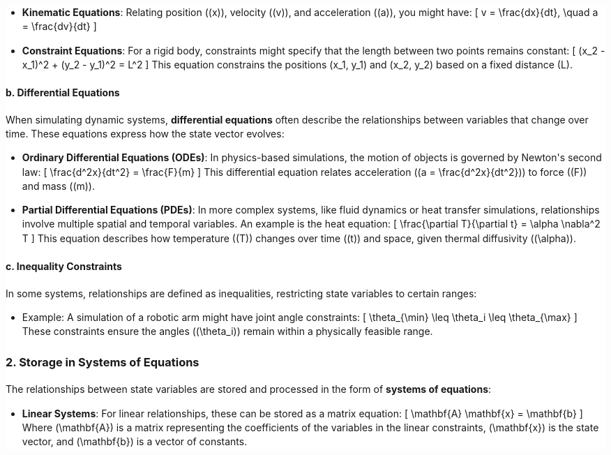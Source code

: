 - **Kinematic Equations**: Relating position (\(x\)), velocity (\(v\)), and acceleration (\(a\)), you might have:
  \[
  v = \frac{dx}{dt}, \quad a = \frac{dv}{dt}
  \]
  
- **Constraint Equations**: For a rigid body, constraints might specify that the length between two points remains constant:
  \[
  (x_2 - x_1)^2 + (y_2 - y_1)^2 = L^2
  \]
  This equation constrains the positions \(x_1, y_1\) and \(x_2, y_2\) based on a fixed distance \(L\).

#### **b. Differential Equations**
When simulating dynamic systems, **differential equations** often describe the relationships between variables that change over time. These equations express how the state vector evolves:

- **Ordinary Differential Equations (ODEs)**: In physics-based simulations, the motion of objects is governed by Newton's second law:
  \[
  \frac{d^2x}{dt^2} = \frac{F}{m}
  \]
  This differential equation relates acceleration (\(a = \frac{d^2x}{dt^2}\)) to force (\(F\)) and mass (\(m\)).

- **Partial Differential Equations (PDEs)**: In more complex systems, like fluid dynamics or heat transfer simulations, relationships involve multiple spatial and temporal variables. An example is the heat equation:
  \[
  \frac{\partial T}{\partial t} = \alpha \nabla^2 T
  \]
  This equation describes how temperature (\(T\)) changes over time (\(t\)) and space, given thermal diffusivity (\(\alpha\)).

#### **c. Inequality Constraints**
In some systems, relationships are defined as inequalities, restricting state variables to certain ranges:
- Example: A simulation of a robotic arm might have joint angle constraints:
  \[
  \theta_{\min} \leq \theta_i \leq \theta_{\max}
  \]
  These constraints ensure the angles (\(\theta_i\)) remain within a physically feasible range.

### 2. **Storage in Systems of Equations**

The relationships between state variables are stored and processed in the form of **systems of equations**:

- **Linear Systems**: For linear relationships, these can be stored as a matrix equation:
  \[
  \mathbf{A} \mathbf{x} = \mathbf{b}
  \]
  Where \(\mathbf{A}\) is a matrix representing the coefficients of the variables in the linear constraints, \(\mathbf{x}\) is the state vector, and \(\mathbf{b}\) is a vector of constants.
